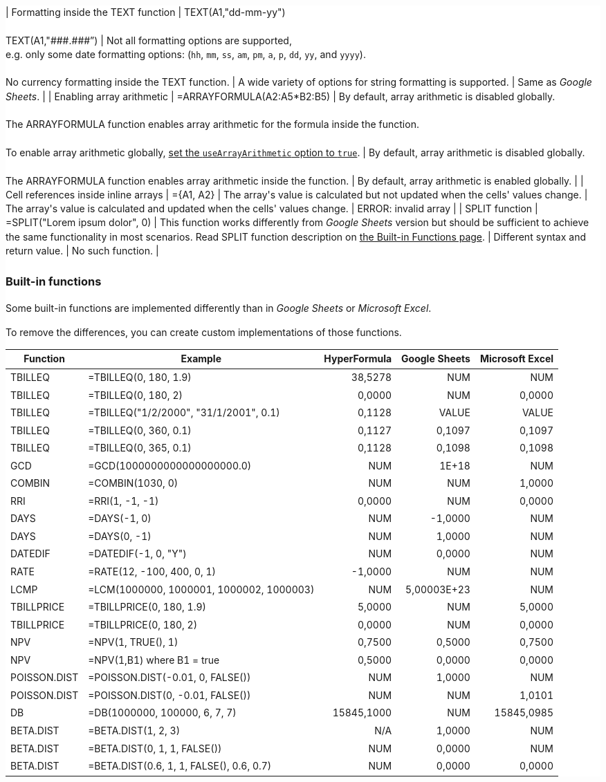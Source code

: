 | Formatting inside the TEXT function                | TEXT(A1,"dd-mm-yy")<br><br>TEXT(A1,"###.###”)                             | Not all formatting options are supported,<br>e.g. only some date formatting options: (`hh`, `mm`, `ss`, `am`, `pm`, `a`, `p`, `dd`, `yy`, and `yyyy`).<br><br>No currency formatting inside the TEXT function.                                                                                         | A wide variety of options for string formatting is supported.                                                                     | Same as _Google Sheets_.                                 |
| Enabling array arithmetic                          | =ARRAYFORMULA(A2:A5*B2:B5)                                                | By default, array arithmetic is disabled globally.<br><br>The ARRAYFORMULA function enables array arithmetic for the formula inside the function.<br><br>To enable array arithmetic globally, [set the `useArrayArithmetic` option to `true`](../api/interfaces/configparams.html#usearrayarithmetic). | By default, array arithmetic is disabled globally.<br><br>The ARRAYFORMULA function enables array arithmetic inside the function. | By default, array arithmetic is enabled globally.        |
| Cell references inside inline arrays               | ={A1, A2}                                                                 | The array's value is calculated but not updated when the cells' values change.                                                                                                                                                                                                                         | The array's value is calculated and updated when the cells' values change.                                                        | ERROR: invalid array                                     |
| SPLIT function                                     | =SPLIT("Lorem ipsum dolor", 0)                                            | This function works differently from _Google Sheets_ version but should be sufficient to achieve the same functionality in most scenarios. Read SPLIT function description on [the Built-in Functions page](built-in-functions.html#text).                                                             | Different syntax and return value.                                                                                                | No such function.                                        |

### Built-in functions

Some built-in functions are implemented differently than in _Google Sheets_ or _Microsoft Excel_.

To remove the differences, you can create custom implementations of those functions.

| Function      | Example                                                     | HyperFormula | Google Sheets | Microsoft Excel |
|---------------|-------------------------------------------------------------|-------------:|--------------:|----------------:|
| TBILLEQ       | =TBILLEQ(0, 180, 1.9)                                       |      38,5278 |           NUM |             NUM |
| TBILLEQ       | =TBILLEQ(0, 180, 2)                                         |       0,0000 |           NUM |          0,0000 |
| TBILLEQ       | =TBILLEQ("1/2/2000", "31/1/2001", 0.1)                      |       0,1128 |         VALUE |           VALUE |
| TBILLEQ       | =TBILLEQ(0, 360, 0.1)                                       |       0,1127 |        0,1097 |          0,1097 |
| TBILLEQ       | =TBILLEQ(0, 365, 0.1)                                       |       0,1128 |        0,1098 |          0,1098 |
| GCD           | =GCD(1000000000000000000.0)                                 |          NUM |         1E+18 |             NUM |
| COMBIN        | =COMBIN(1030, 0)                                            |          NUM |           NUM |          1,0000 |
| RRI           | =RRI(1, -1, -1)                                             |       0,0000 |           NUM |          0,0000 |
| DAYS          | =DAYS(-1, 0)                                                |          NUM |       -1,0000 |             NUM |
| DAYS          | =DAYS(0, -1)                                                |          NUM |        1,0000 |             NUM |
| DATEDIF       | =DATEDIF(-1, 0, "Y")                                        |          NUM |        0,0000 |             NUM |
| RATE          | =RATE(12, -100, 400, 0, 1)                                  |      -1,0000 |           NUM |             NUM |
| LCMP          | =LCM(1000000, 1000001, 1000002, 1000003)                    |          NUM |   5,00003E+23 |             NUM |
| TBILLPRICE    | =TBILLPRICE(0, 180, 1.9)                                    |       5,0000 |           NUM |          5,0000 |
| TBILLPRICE    | =TBILLPRICE(0, 180, 2)                                      |       0,0000 |           NUM |          0,0000 |
| NPV           | =NPV(1, TRUE(), 1)                                          |       0,7500 |        0,5000 |          0,7500 |
| NPV           | =NPV(1,B1) where B1 = true                                  |       0,5000 |        0,0000 |          0,0000 |
| POISSON.DIST  | =POISSON.DIST(-0.01, 0, FALSE())                            |          NUM |        1,0000 |             NUM |
| POISSON.DIST  | =POISSON.DIST(0, -0.01, FALSE())                            |          NUM |           NUM |          1,0101 |
| DB            | =DB(1000000, 100000, 6, 7, 7)                               |   15845,1000 |           NUM |      15845,0985 |
| BETA.DIST     | =BETA.DIST(1, 2, 3)                                         |          N/A |        1,0000 |             NUM |
| BETA.DIST     | =BETA.DIST(0, 1, 1, FALSE())                                |          NUM |        0,0000 |             NUM |
| BETA.DIST     | =BETA.DIST(0.6, 1, 1, FALSE(), 0.6, 0.7)                    |          NUM |        0,0000 |          0,0000 |